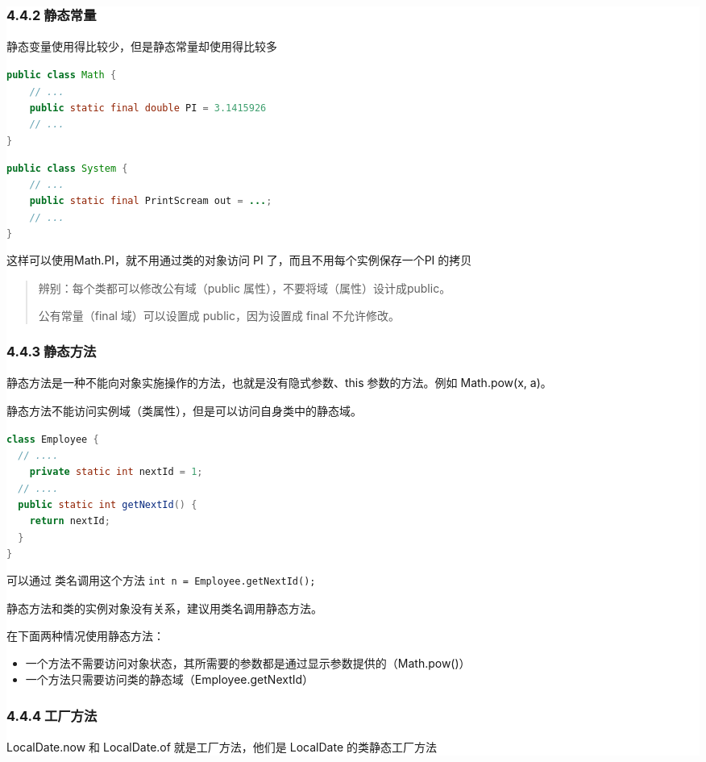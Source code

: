 ### 4.4.2 静态常量

静态变量使用得比较少，但是静态常量却使用得比较多

```java
public class Math {
	// ...
	public static final double PI = 3.1415926
	// ...
}
```



```java
public class System {
	// ...
	public static final PrintScream out = ...;
	// ...
}
```



这样可以使用Math.PI，就不用通过类的对象访问 PI 了，而且不用每个实例保存一个PI 的拷贝

> 辨别：每个类都可以修改公有域（public 属性），不要将域（属性）设计成public。
>
> 公有常量（final 域）可以设置成 public，因为设置成 final 不允许修改。

### 4.4.3 静态方法

静态方法是一种不能向对象实施操作的方法，也就是没有隐式参数、this 参数的方法。例如 Math.pow(x, a)。

静态方法不能访问实例域（类属性），但是可以访问自身类中的静态域。

```java
class Employee {
  // ....
	private static int nextId = 1;
  // ....
  public static int getNextId() {
    return nextId;
  }
}
```

可以通过 类名调用这个方法 `int n = Employee.getNextId();`

静态方法和类的实例对象没有关系，建议用类名调用静态方法。

在下面两种情况使用静态方法：

* 一个方法不需要访问对象状态，其所需要的参数都是通过显示参数提供的（Math.pow()）
* 一个方法只需要访问类的静态域（Employee.getNextId）

### 4.4.4 工厂方法

LocalDate.now 和 LocalDate.of 就是工厂方法，他们是 LocalDate 的类静态工厂方法
